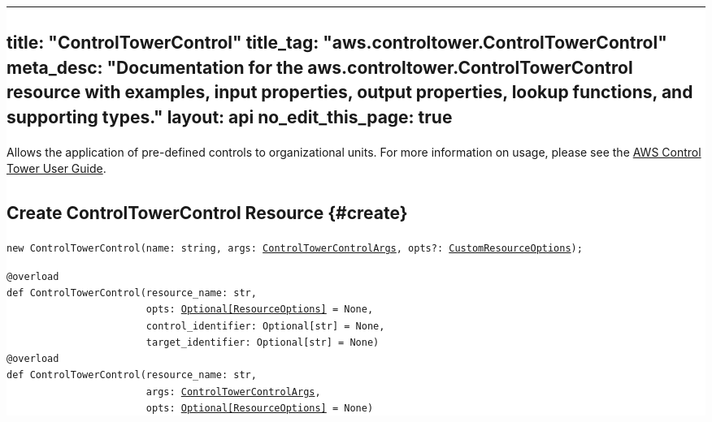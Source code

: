 
---
title: "ControlTowerControl"
title_tag: "aws.controltower.ControlTowerControl"
meta_desc: "Documentation for the aws.controltower.ControlTowerControl resource with examples, input properties, output properties, lookup functions, and supporting types."
layout: api
no_edit_this_page: true
---






Allows the application of pre-defined controls to organizational units. For more information on usage, please see the
[AWS Control Tower User Guide](https://docs.aws.amazon.com/controltower/latest/userguide/enable-guardrails.html).



## Create ControlTowerControl Resource {#create}
<div>
<pulumi-chooser type="language" options="typescript,python,go,csharp,java,yaml"></pulumi-chooser>
</div>


<div>
<pulumi-choosable type="language" values="javascript,typescript">
<div class="highlight"><pre class="chroma"><code class="language-typescript" data-lang="typescript"><span class="k">new </span><span class="nx">ControlTowerControl</span><span class="p">(</span><span class="nx">name</span><span class="p">:</span> <span class="nx">string</span><span class="p">,</span> <span class="nx">args</span><span class="p">:</span> <span class="nx"><a href="#inputs">ControlTowerControlArgs</a></span><span class="p">,</span> <span class="nx">opts</span><span class="p">?:</span> <span class="nx"><a href="/docs/reference/pkg/nodejs/pulumi/pulumi/#CustomResourceOptions">CustomResourceOptions</a></span><span class="p">);</span></code></pre></div>
</pulumi-choosable>
</div>

<div>
<pulumi-choosable type="language" values="python">
<div class="highlight"><pre class="chroma"><code class="language-python" data-lang="python"><span class=nd>@overload</span>
<span class="k">def </span><span class="nx">ControlTowerControl</span><span class="p">(</span><span class="nx">resource_name</span><span class="p">:</span> <span class="nx">str</span><span class="p">,</span>
                        <span class="nx">opts</span><span class="p">:</span> <span class="nx"><a href="/docs/reference/pkg/python/pulumi/#pulumi.ResourceOptions">Optional[ResourceOptions]</a></span> = None<span class="p">,</span>
                        <span class="nx">control_identifier</span><span class="p">:</span> <span class="nx">Optional[str]</span> = None<span class="p">,</span>
                        <span class="nx">target_identifier</span><span class="p">:</span> <span class="nx">Optional[str]</span> = None<span class="p">)</span>
<span class=nd>@overload</span>
<span class="k">def </span><span class="nx">ControlTowerControl</span><span class="p">(</span><span class="nx">resource_name</span><span class="p">:</span> <span class="nx">str</span><span class="p">,</span>
                        <span class="nx">args</span><span class="p">:</span> <span class="nx"><a href="#inputs">ControlTowerControlArgs</a></span><span class="p">,</span>
                        <span class="nx">opts</span><span class="p">:</span> <span class="nx"><a href="/docs/reference/pkg/python/pulumi/#pulumi.ResourceOptions">Optional[ResourceOptions]</a></span> = None<span class="p">)</span></code></pre></div>
</pulumi-choosable>
</div>
